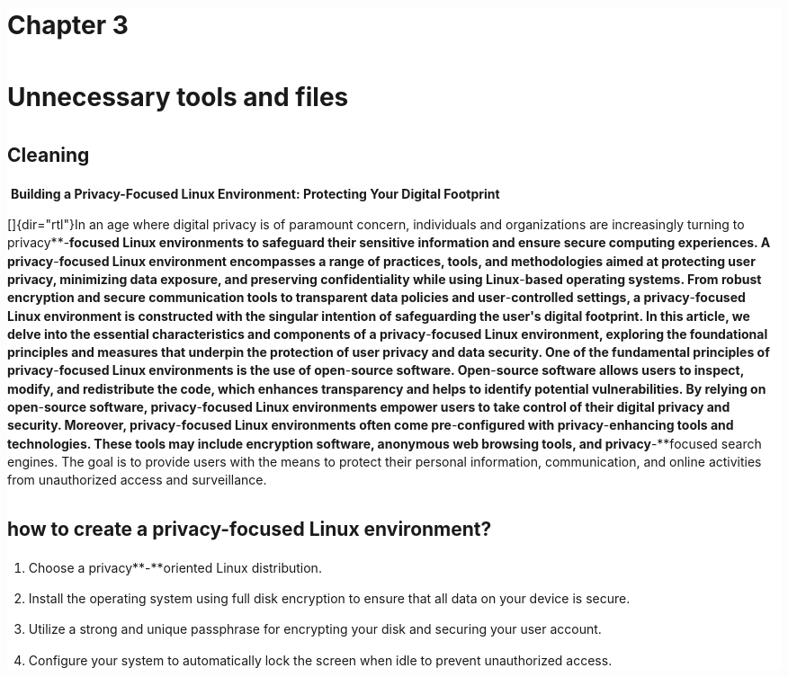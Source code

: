 
# Chapter 3

# Unnecessary tools and files

## Cleaning

 **Building a Privacy-Focused Linux Environment: Protecting Your Digital
Footprint**

[]{dir="rtl"}In an age where digital privacy is of paramount concern,
individuals and organizations are increasingly turning to
privacy**-**focused Linux environments to safeguard their sensitive
information and ensure secure computing experiences. A
privacy**-**focused Linux environment encompasses a range of practices,
tools, and methodologies aimed at protecting user privacy, minimizing
data exposure, and preserving confidentiality while using
Linux**-**based operating systems. From robust encryption and secure
communication tools to transparent data policies and user**-**controlled
settings, a privacy**-**focused Linux environment is constructed with
the singular intention of safeguarding the user's digital
footprint. In this article, we delve into the essential
characteristics and components of a privacy**-**focused Linux
environment, exploring the foundational principles and measures that
underpin the protection of user privacy and data security. One of
the fundamental principles of privacy**-**focused Linux environments is
the use of open**-**source software. Open**-**source software allows
users to inspect, modify, and redistribute the code, which enhances
transparency and helps to identify potential vulnerabilities. By
relying on open**-**source software, privacy**-**focused Linux
environments empower users to take control of their digital privacy and
security. Moreover, privacy**-**focused Linux environments often
come pre**-**configured with privacy**-**enhancing tools and
technologies. These tools may include encryption software, anonymous
web browsing tools, and privacy**-**focused search engines. The goal
is to provide users with the means to protect their personal
information, communication, and online activities from unauthorized
access and surveillance.

## how to create a privacy-focused Linux environment?

1)  Choose a privacy**-**oriented Linux distribution.

2)  Install the operating system using full disk encryption to ensure
    that all data on your device is secure.

3)  Utilize a strong and unique passphrase for encrypting your disk and
    securing your user account.

4)  Configure your system to automatically lock the screen when idle to
    prevent unauthorized access.
